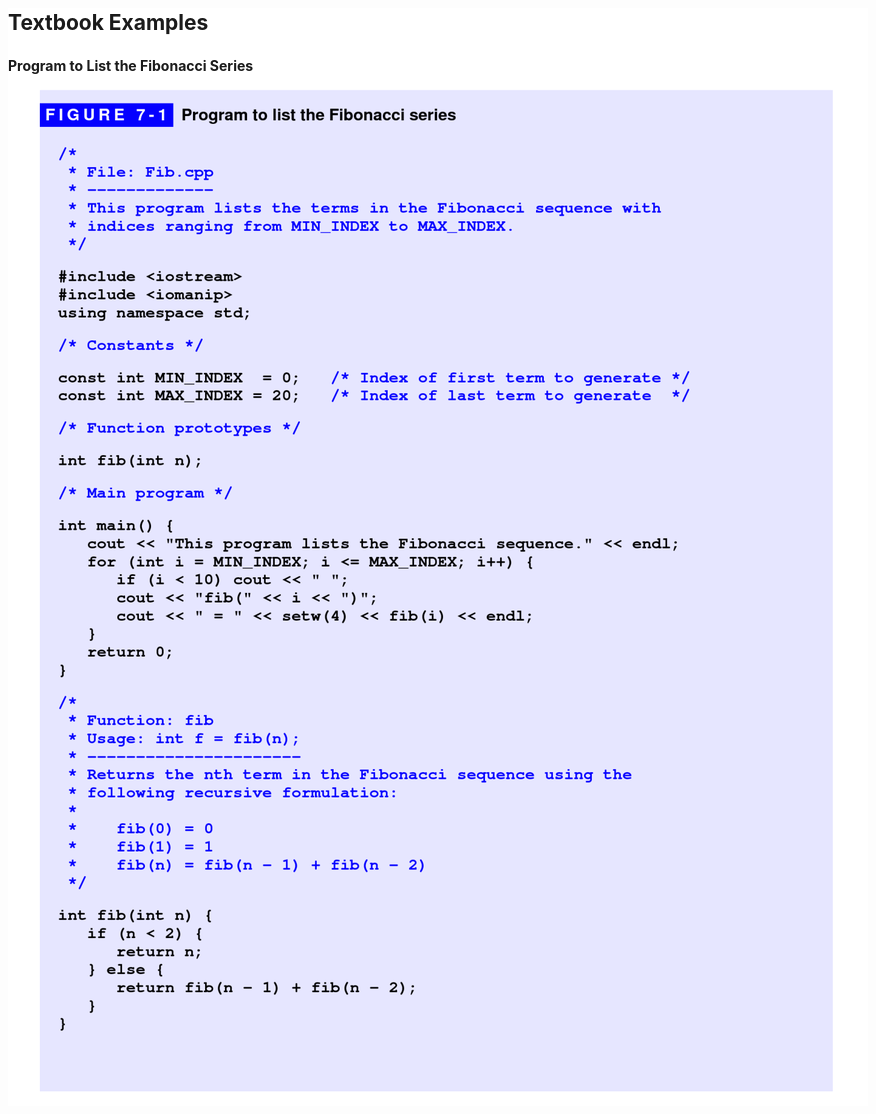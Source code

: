 ## Textbook Examples
**Program to List the Fibonacci Series**![image.png](./Lectures_Readings.assets/20230302_2141249099.png)